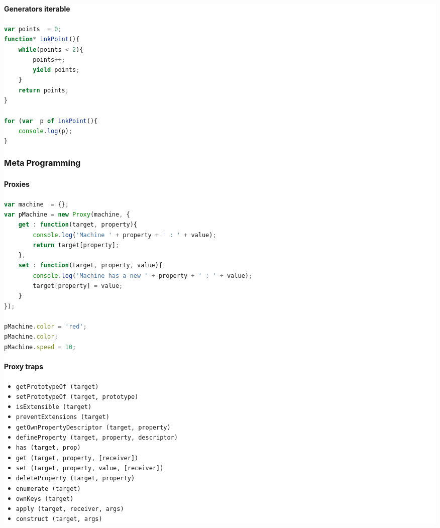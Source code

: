 #### Generators iterable

```javascript
var points  = 0;
function* inkPoint(){
	while(points < 2){
		points++;
		yield points;
	}
	return points;
}

for (var  p of inkPoint(){
	console.log(p);
}
```

### Meta Programming

#### Proxies

```javascript
var machine  = {};
var pMachine = new Proxy(machine, {
	get : function(target, property){
		console.log('Machine ' + property + ' : ' + value);
		return target[property];
	},
	set : function(target, property, value){
		console.log('Machine has a new ' + property + ' : ' + value);
		target[property] = value;
	}
});

pMachine.color = 'red';
pMachine.color;
pMachine.speed = 10;
```

#### Proxy traps

 - `getPrototypeOf (target)`
 - `setPrototypeOf (target, prototype)`
 - `isExtensible (target)`
 - `preventExtensions (target)`
 - `getOwnPropertyDescriptor (target, property)`
 - `defineProperty (target, property, descriptor)`
 - `has (target, prop)`
 - `get (target, property, [receiver])`
 - `set (target, property, value, [receiver])`
 - `deleteProperty (target, property)`
 - `enumerate (target)`
 - `ownKeys (target)`
 - `apply (target, receiver, args)`
 - `construct (target, args)`
